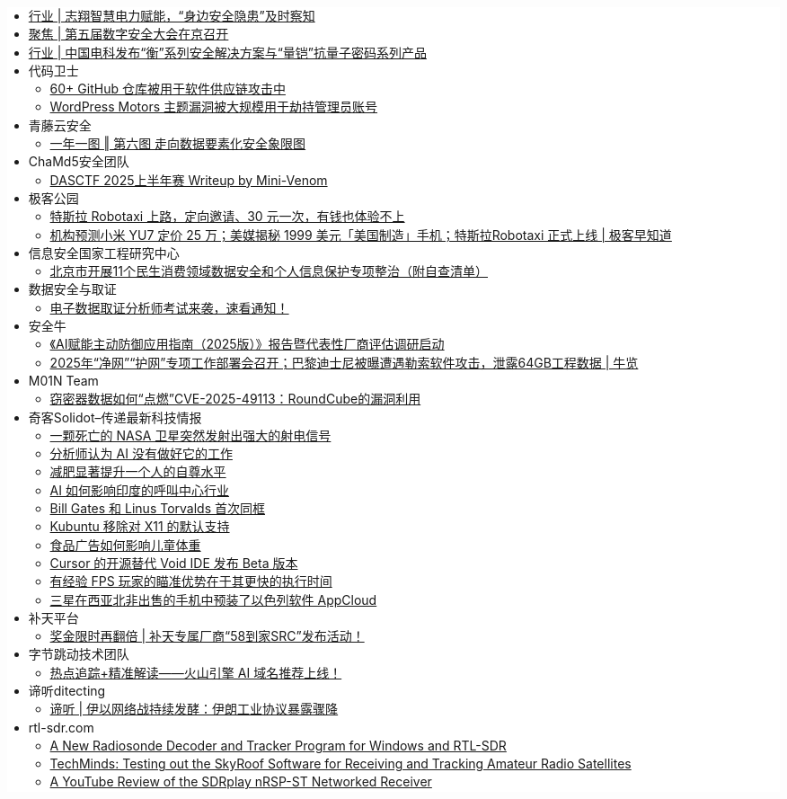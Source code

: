   - [行业 | 志翔智慧电力赋能，“身边安全隐患”及时察知](https://mp.weixin.qq.com/s?__biz=MzA5MzE5MDAzOA==&mid=2664244642&idx=2&sn=7df3dc16bae939ab6dc9b25faa170682)
  - [聚焦 | 第五届数字安全大会在京召开](https://mp.weixin.qq.com/s?__biz=MzA5MzE5MDAzOA==&mid=2664244642&idx=3&sn=e7c6ad9f6decd1707854d6c7d9524beb)
  - [行业 | 中国电科发布“衡”系列安全解决方案与“量铠”抗量子密码系列产品](https://mp.weixin.qq.com/s?__biz=MzA5MzE5MDAzOA==&mid=2664244642&idx=4&sn=27df0248c72eabe513c29d4a34a1ee60)
- 代码卫士
  - [60+ GitHub 仓库被用于软件供应链攻击中](https://mp.weixin.qq.com/s?__biz=MzI2NTg4OTc5Nw==&mid=2247523354&idx=1&sn=d244bf059793bcbf601d864f0f7a0327)
  - [WordPress Motors 主题漏洞被大规模用于劫持管理员账号](https://mp.weixin.qq.com/s?__biz=MzI2NTg4OTc5Nw==&mid=2247523354&idx=2&sn=8ef63c9db7a5e73748eab7c71b2b5595)
- 青藤云安全
  - [一年一图 ‖ 第六图 走向数据要素化安全象限图](https://mp.weixin.qq.com/s?__biz=MzAwNDE4Mzc1NA==&mid=2650850579&idx=1&sn=c3da8ac6df5ba53c7f377b35382a09bf)
- ChaMd5安全团队
  - [DASCTF 2025上半年赛 Writeup by Mini-Venom](https://mp.weixin.qq.com/s?__biz=MzIzMTc1MjExOQ==&mid=2247513067&idx=1&sn=56a1babe1a1d09e7cf702fa74f943bef)
- 极客公园
  - [特斯拉 Robotaxi 上路，定向邀请、30 元一次，有钱也体验不上](https://mp.weixin.qq.com/s?__biz=MTMwNDMwODQ0MQ==&mid=2653081578&idx=1&sn=d867b13884a4404f4c433c9a7b584b29)
  - [机构预测小米 YU7 定价 25 万；美媒揭秘 1999 美元「美国制造」手机；特斯拉Robotaxi 正式上线 | 极客早知道](https://mp.weixin.qq.com/s?__biz=MTMwNDMwODQ0MQ==&mid=2653081553&idx=1&sn=49d44498dd8cfe9f2a855d85e5420169)
- 信息安全国家工程研究中心
  - [北京市开展11个民生消费领域数据安全和个人信息保护专项整治（附自查清单）](https://mp.weixin.qq.com/s?__biz=MzU5OTQ0NzY3Ng==&mid=2247500108&idx=1&sn=beda1b4851a8a4628a27884a61a39697)
- 数据安全与取证
  - [电子数据取证分析师考试来袭，速看通知！](https://mp.weixin.qq.com/s?__biz=MzIyNzU0NjIyMg==&mid=2247488443&idx=1&sn=43a55b27a022f6ef19b1958054de28dd)
- 安全牛
  - [《AI赋能主动防御应用指南（2025版）》报告暨代表性厂商评估调研启动](https://mp.weixin.qq.com/s?__biz=MjM5Njc3NjM4MA==&mid=2651137273&idx=1&sn=3e6d471a765ba720f271f5edd32c4370)
  - [2025年“净网”“护网”专项工作部署会召开；巴黎迪士尼被曝遭遇勒索软件攻击，泄露64GB工程数据 | 牛览](https://mp.weixin.qq.com/s?__biz=MjM5Njc3NjM4MA==&mid=2651137273&idx=2&sn=79d3b78ee1fa95d833e3df5aaff17862)
- M01N Team
  - [窃密器数据如何“点燃”CVE-2025-49113：RoundCube的漏洞利用](https://mp.weixin.qq.com/s?__biz=MzkyMTI0NjA3OA==&mid=2247494256&idx=1&sn=bff4aabc6caa8aea8b732f3fbe017516)
- 奇客Solidot–传递最新科技情报
  - [一颗死亡的 NASA 卫星突然发射出强大的射电信号](https://www.solidot.org/story?sid=81629)
  - [分析师认为 AI 没有做好它的工作](https://www.solidot.org/story?sid=81628)
  - [减肥显著提升一个人的自尊水平](https://www.solidot.org/story?sid=81627)
  - [AI 如何影响印度的呼叫中心行业](https://www.solidot.org/story?sid=81626)
  - [Bill Gates 和 Linus Torvalds 首次同框](https://www.solidot.org/story?sid=81625)
  - [Kubuntu 移除对 X11 的默认支持](https://www.solidot.org/story?sid=81624)
  - [食品广告如何影响儿童体重](https://www.solidot.org/story?sid=81623)
  - [Cursor 的开源替代 Void IDE 发布 Beta 版本](https://www.solidot.org/story?sid=81622)
  - [有经验 FPS 玩家的瞄准优势在于其更快的执行时间](https://www.solidot.org/story?sid=81621)
  - [三星在西亚北非出售的手机中预装了以色列软件 AppCloud](https://www.solidot.org/story?sid=81620)
- 补天平台
  - [奖金限时再翻倍 | 补天专属厂商“58到家SRC”发布活动！](https://mp.weixin.qq.com/s?__biz=MzI2NzY5MDI3NQ==&mid=2247508765&idx=2&sn=d06ef5c32ede31458fab04f4d8904f9a)
- 字节跳动技术团队
  - [热点追踪+精准解读——火山引擎 AI 域名推荐上线！](https://mp.weixin.qq.com/s?__biz=MzI1MzYzMjE0MQ==&mid=2247514957&idx=1&sn=64b98a61632aca6f65792ae324f7a8cf)
- 谛听ditecting
  - [谛听 | 伊以网络战持续发酵：伊朗工业协议暴露骤降](https://mp.weixin.qq.com/s?__biz=MzU3MzQyOTU0Nw==&mid=2247495929&idx=1&sn=e277557e5881f255ef4e565bac53666d)
- rtl-sdr.com
  - [A New Radiosonde Decoder and Tracker Program for Windows and RTL-SDR](https://www.rtl-sdr.com/a-new-radiosonde-decoder-and-tracker-program-for-windows-and-rtl-sdr/)
  - [TechMinds: Testing out the SkyRoof Software for Receiving and Tracking Amateur Radio Satellites](https://www.rtl-sdr.com/techminds-testing-out-the-skyroof-software-for-receiving-and-tracking-amateur-radio-satellites/)
  - [A YouTube Review of the SDRplay nRSP-ST Networked Receiver](https://www.rtl-sdr.com/a-youtube-review-of-the-sdrplay-nrsp-st-networked-receiver/)